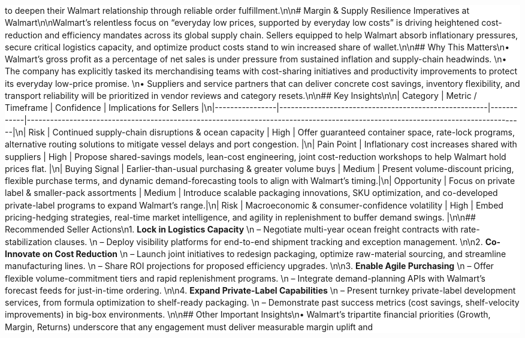 to deepen their Walmart relationship through reliable order fulfillment.\n\n# Margin & Supply Resilience Imperatives at Walmart\n\nWalmart’s relentless focus on “everyday low prices, supported by everyday low costs” is driving heightened cost-reduction and efficiency mandates across its global supply chain. Sellers equipped to help Walmart absorb inflationary pressures, secure critical logistics capacity, and optimize product costs stand to win increased share of wallet.\n\n## Why This Matters\n• Walmart’s gross profit as a percentage of net sales is under pressure from sustained inflation and supply-chain headwinds.  \n• The company has explicitly tasked its merchandising teams with cost-sharing initiatives and productivity improvements to protect its everyday low-price promise.  \n• Suppliers and service partners that can deliver concrete cost savings, inventory flexibility, and transport reliability will be prioritized in vendor reviews and category resets.\n\n## Key Insights\n\n| Category       | Metric / Timeframe                                  | Confidence | Implications for Sellers                                                                                                        |\n|----------------|------------------------------------------------------|------------|---------------------------------------------------------------------------------------------------------------------------------|\n| Risk           | Continued supply-chain disruptions & ocean capacity  | High       | Offer guaranteed container space, rate-lock programs, alternative routing solutions to mitigate vessel delays and port congestion. |\n| Pain Point     | Inflationary cost increases shared with suppliers    | High       | Propose shared-savings models, lean-cost engineering, joint cost-reduction workshops to help Walmart hold prices flat.          |\n| Buying Signal  | Earlier-than-usual purchasing & greater volume buys  | Medium     | Present volume-discount pricing, flexible purchase terms, and dynamic demand-forecasting tools to align with Walmart’s timing.|\n| Opportunity    | Focus on private label & smaller-pack assortments    | Medium     | Introduce scalable packaging innovations, SKU optimization, and co-developed private-label programs to expand Walmart’s range.|\n| Risk           | Macroeconomic & consumer-confidence volatility       | High       | Embed pricing-hedging strategies, real-time market intelligence, and agility in replenishment to buffer demand swings.        |\n\n## Recommended Seller Actions\n1. **Lock in Logistics Capacity**  \n   – Negotiate multi-year ocean freight contracts with rate-stabilization clauses.  \n   – Deploy visibility platforms for end-to-end shipment tracking and exception management.  \n\n2. **Co-Innovate on Cost Reduction**  \n   – Launch joint initiatives to redesign packaging, optimize raw-material sourcing, and streamline manufacturing lines.  \n   – Share ROI projections for proposed efficiency upgrades.  \n\n3. **Enable Agile Purchasing**  \n   – Offer flexible volume-commitment tiers and rapid replenishment programs.  \n   – Integrate demand-planning APIs with Walmart’s forecast feeds for just-in-time ordering.  \n\n4. **Expand Private-Label Capabilities**  \n   – Present turnkey private-label development services, from formula optimization to shelf-ready packaging.  \n   – Demonstrate past success metrics (cost savings, shelf-velocity improvements) in big-box environments.  \n\n## Other Important Insights\n• Walmart’s tripartite financial priorities (Growth, Margin, Returns) underscore that any engagement must deliver measurable margin uplift and